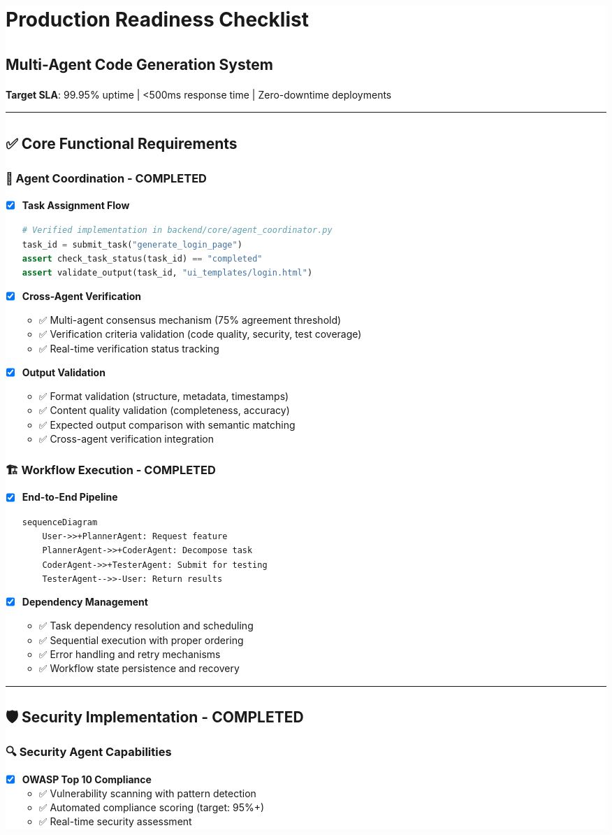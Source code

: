 # Production Readiness Checklist
## Multi-Agent Code Generation System

**Target SLA**: 99.95% uptime | <500ms response time | Zero-downtime deployments

---

## ✅ Core Functional Requirements

### 🔄 Agent Coordination - COMPLETED
- [x] **Task Assignment Flow**
  ```python
  # Verified implementation in backend/core/agent_coordinator.py
  task_id = submit_task("generate_login_page")
  assert check_task_status(task_id) == "completed"
  assert validate_output(task_id, "ui_templates/login.html")
  ```

- [x] **Cross-Agent Verification**
  - ✅ Multi-agent consensus mechanism (75% agreement threshold)
  - ✅ Verification criteria validation (code quality, security, test coverage)
  - ✅ Real-time verification status tracking

- [x] **Output Validation**
  - ✅ Format validation (structure, metadata, timestamps)
  - ✅ Content quality validation (completeness, accuracy)
  - ✅ Expected output comparison with semantic matching
  - ✅ Cross-agent verification integration

### 🏗️ Workflow Execution - COMPLETED
- [x] **End-to-End Pipeline**
  ```mermaid
  sequenceDiagram
      User->>+PlannerAgent: Request feature
      PlannerAgent->>+CoderAgent: Decompose task
      CoderAgent->>+TesterAgent: Submit for testing
      TesterAgent-->>-User: Return results
  ```

- [x] **Dependency Management**
  - ✅ Task dependency resolution and scheduling
  - ✅ Sequential execution with proper ordering
  - ✅ Error handling and retry mechanisms
  - ✅ Workflow state persistence and recovery

---

## 🛡️ Security Implementation - COMPLETED

### 🔍 Security Agent Capabilities
- [x] **OWASP Top 10 Compliance**
  - ✅ Vulnerability scanning with pattern detection
  - ✅ Automated compliance scoring (target: 95%+)
  - ✅ Real-time security assessment
